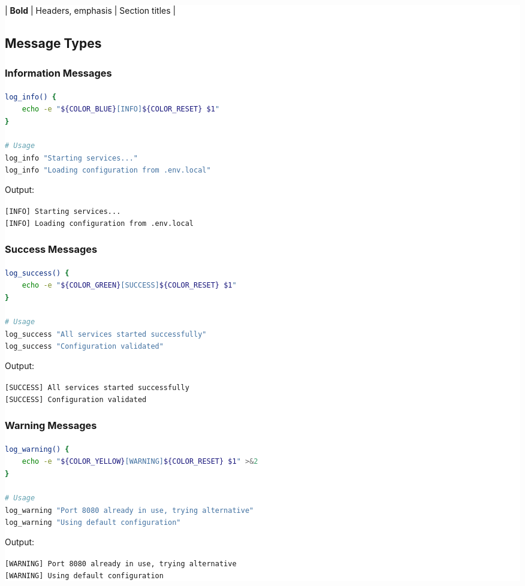 | **Bold** | Headers, emphasis | Section titles |

## Message Types

### Information Messages
```bash
log_info() {
    echo -e "${COLOR_BLUE}[INFO]${COLOR_RESET} $1"
}

# Usage
log_info "Starting services..."
log_info "Loading configuration from .env.local"
```

Output:
```
[INFO] Starting services...
[INFO] Loading configuration from .env.local
```

### Success Messages
```bash
log_success() {
    echo -e "${COLOR_GREEN}[SUCCESS]${COLOR_RESET} $1"
}

# Usage
log_success "All services started successfully"
log_success "Configuration validated"
```

Output:
```
[SUCCESS] All services started successfully
[SUCCESS] Configuration validated
```

### Warning Messages
```bash
log_warning() {
    echo -e "${COLOR_YELLOW}[WARNING]${COLOR_RESET} $1" >&2
}

# Usage
log_warning "Port 8080 already in use, trying alternative"
log_warning "Using default configuration"
```

Output:
```
[WARNING] Port 8080 already in use, trying alternative
[WARNING] Using default configuration
```
